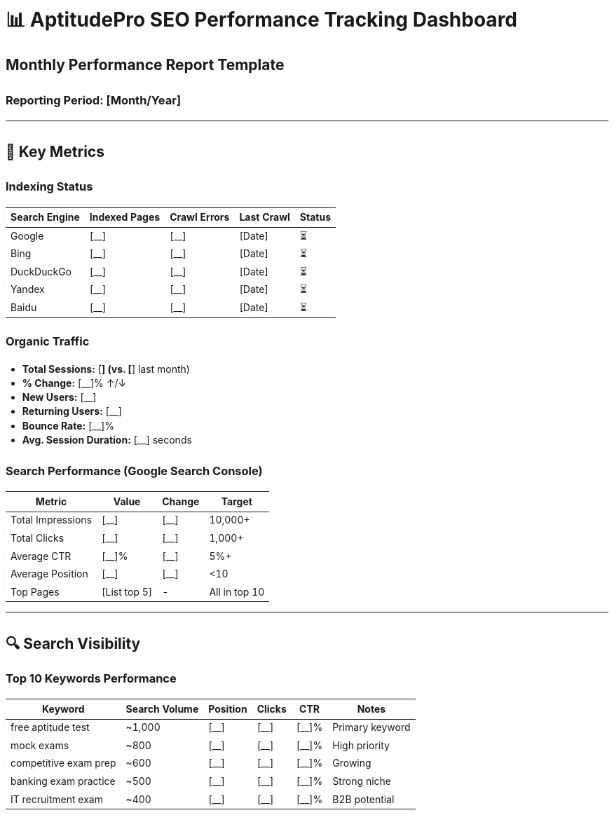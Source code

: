 # 📊 AptitudePro SEO Performance Tracking Dashboard

## Monthly Performance Report Template

### Reporting Period: [Month/Year]

---

## 🎯 Key Metrics

### Indexing Status
| Search Engine | Indexed Pages | Crawl Errors | Last Crawl | Status |
|---|---|---|---|---|
| Google | [__] | [__] | [Date] | ⏳ |
| Bing | [__] | [__] | [Date] | ⏳ |
| DuckDuckGo | [__] | [__] | [Date] | ⏳ |
| Yandex | [__] | [__] | [Date] | ⏳ |
| Baidu | [__] | [__] | [Date] | ⏳ |

### Organic Traffic
- **Total Sessions:** [__] (vs. [__] last month)
- **% Change:** [__]% ↑/↓
- **New Users:** [__]
- **Returning Users:** [__]
- **Bounce Rate:** [__]%
- **Avg. Session Duration:** [__] seconds

### Search Performance (Google Search Console)
| Metric | Value | Change | Target |
|---|---|---|---|
| Total Impressions | [__] | [__] | 10,000+ |
| Total Clicks | [__] | [__] | 1,000+ |
| Average CTR | [__]% | [__] | 5%+ |
| Average Position | [__] | [__] | <10 |
| Top Pages | [List top 5] | - | All in top 10 |

---

## 🔍 Search Visibility

### Top 10 Keywords Performance
| Keyword | Search Volume | Position | Clicks | CTR | Notes |
|---|---|---|---|---|---|
| free aptitude test | ~1,000 | [__] | [__] | [__]% | Primary keyword |
| mock exams | ~800 | [__] | [__] | [__]% | High priority |
| competitive exam prep | ~600 | [__] | [__] | [__]% | Growing |
| banking exam practice | ~500 | [__] | [__] | [__]% | Strong niche |
| IT recruitment exam | ~400 | [__] | [__] | [__]% | B2B potential |